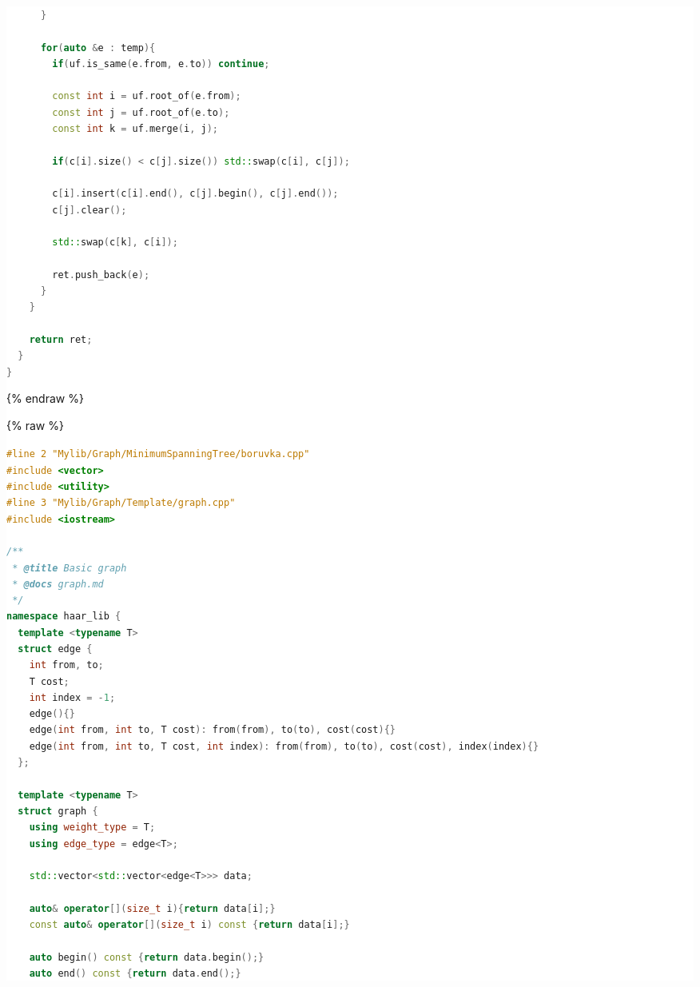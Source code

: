 ```cpp
      }

      for(auto &e : temp){
        if(uf.is_same(e.from, e.to)) continue;

        const int i = uf.root_of(e.from);
        const int j = uf.root_of(e.to);
        const int k = uf.merge(i, j);

        if(c[i].size() < c[j].size()) std::swap(c[i], c[j]);

        c[i].insert(c[i].end(), c[j].begin(), c[j].end());
        c[j].clear();

        std::swap(c[k], c[i]);

        ret.push_back(e);
      }
    }

    return ret;
  }
}

```
{% endraw %}

<a id="bundled"></a>
{% raw %}
```cpp
#line 2 "Mylib/Graph/MinimumSpanningTree/boruvka.cpp"
#include <vector>
#include <utility>
#line 3 "Mylib/Graph/Template/graph.cpp"
#include <iostream>

/**
 * @title Basic graph
 * @docs graph.md
 */
namespace haar_lib {
  template <typename T>
  struct edge {
    int from, to;
    T cost;
    int index = -1;
    edge(){}
    edge(int from, int to, T cost): from(from), to(to), cost(cost){}
    edge(int from, int to, T cost, int index): from(from), to(to), cost(cost), index(index){}
  };

  template <typename T>
  struct graph {
    using weight_type = T;
    using edge_type = edge<T>;

    std::vector<std::vector<edge<T>>> data;

    auto& operator[](size_t i){return data[i];}
    const auto& operator[](size_t i) const {return data[i];}

    auto begin() const {return data.begin();}
    auto end() const {return data.end();}

```
